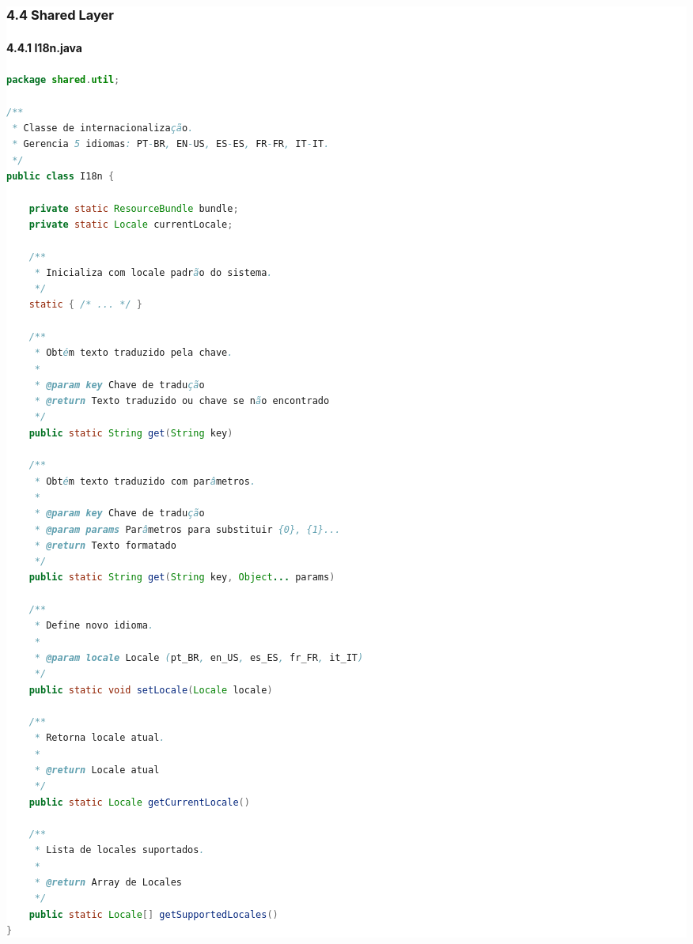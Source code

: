 
### 4.4 Shared Layer

#### 4.4.1 I18n.java

```java
package shared.util;

/**
 * Classe de internacionalização.
 * Gerencia 5 idiomas: PT-BR, EN-US, ES-ES, FR-FR, IT-IT.
 */
public class I18n {
    
    private static ResourceBundle bundle;
    private static Locale currentLocale;
    
    /**
     * Inicializa com locale padrão do sistema.
     */
    static { /* ... */ }
    
    /**
     * Obtém texto traduzido pela chave.
     * 
     * @param key Chave de tradução
     * @return Texto traduzido ou chave se não encontrado
     */
    public static String get(String key)
    
    /**
     * Obtém texto traduzido com parâmetros.
     * 
     * @param key Chave de tradução
     * @param params Parâmetros para substituir {0}, {1}...
     * @return Texto formatado
     */
    public static String get(String key, Object... params)
    
    /**
     * Define novo idioma.
     * 
     * @param locale Locale (pt_BR, en_US, es_ES, fr_FR, it_IT)
     */
    public static void setLocale(Locale locale)
    
    /**
     * Retorna locale atual.
     * 
     * @return Locale atual
     */
    public static Locale getCurrentLocale()
    
    /**
     * Lista de locales suportados.
     * 
     * @return Array de Locales
     */
    public static Locale[] getSupportedLocales()
}
```
